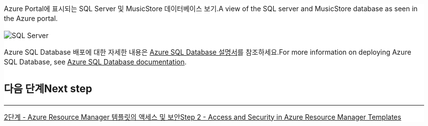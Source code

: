 <span data-ttu-id="d0254-164">Azure Portal에 표시되는 SQL Server 및 MusicStore 데이터베이스 보기.</span><span class="sxs-lookup"><span data-stu-id="d0254-164">A view of the SQL server and MusicStore database as seen in the Azure portal.</span></span>

![SQL Server](./media/dotnet-core-2-architecture/sql.png)

<span data-ttu-id="d0254-166">Azure SQL Database 배포에 대한 자세한 내용은 [Azure SQL Database 설명서](https://azure.microsoft.com/documentation/services/sql-database/)를 참조하세요.</span><span class="sxs-lookup"><span data-stu-id="d0254-166">For more information on deploying Azure SQL Database, see [Azure SQL Database documentation](https://azure.microsoft.com/documentation/services/sql-database/).</span></span>

## <a name="next-step"></a><span data-ttu-id="d0254-167">다음 단계</span><span class="sxs-lookup"><span data-stu-id="d0254-167">Next step</span></span>
<hr>

[<span data-ttu-id="d0254-168">2단계 - Azure Resource Manager 템플릿의 액세스 및 보안</span><span class="sxs-lookup"><span data-stu-id="d0254-168">Step 2 - Access and Security in Azure Resource Manager Templates</span></span>](dotnet-core-3-access-security.md?toc=%2fazure%2fvirtual-machines%2flinux%2ftoc.json)

